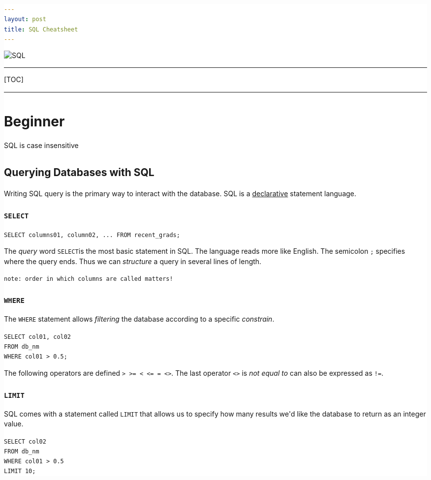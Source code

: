 ```yaml
---
layout: post
title: SQL Cheatsheet
---
```


![SQL](https://azure.microsoft.com/svghandler/sql-database/?width=600&height=315 "SQL")

___

[TOC]
___
# Beginner

SQL is case insensitive

## Querying Databases with SQL

Writing SQL query is the primary way to interact with the database.
SQL is a [declarative](https://en.wikipedia.org/wiki/Declarative_programming) statement 
language.

### `SELECT`

	SELECT columns01, column02, ... FROM recent_grads;

The *query* word `SELECT`is the most basic statement in SQL. The language reads more like English. The semicolon `;` specifies where the query ends. Thus we can *structure* a query in several lines of length.

	note: order in which columns are called matters!

### `WHERE`

The `WHERE` statement allows *filtering* the database according to a specific *constrain*.

	SELECT col01, col02
	FROM db_nm
	WHERE col01 > 0.5;

The following operators are defined `> >= < <= = <>`. The last operator `<>` is *not equal to* can also be expressed as `!=`.

### `LIMIT`

SQL comes with a statement called `LIMIT` that allows us to specify how many results we'd like the database to return as an integer value.

	SELECT col02
	FROM db_nm
	WHERE col01 > 0.5
	LIMIT 10;
